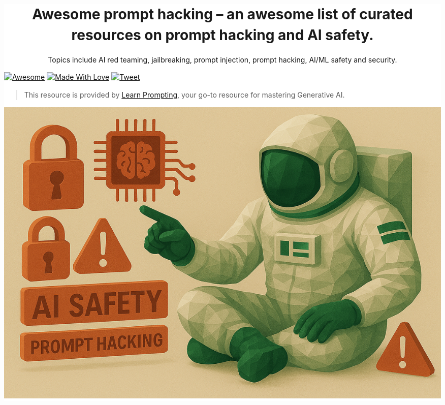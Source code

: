       
<h1 align="center">
    <strong>Awesome prompt hacking – an awesome list of curated resources on prompt hacking and AI safety.</strong>
</h1>

<p align="center">
Topics include AI red teaming, jailbreaking, prompt injection, prompt hacking, AI/ML safety and security.
</p>

<p align="center">
      
  [![Awesome](https://cdn.rawgit.com/sindresorhus/awesome/d7305f38d29fed78fa85652e3a63e154dd8e8829/media/badge.svg)](https://github.com/sindresorhus/awesome) [![Made With Love](https://img.shields.io/badge/Made%20With-Love-orange.svg)](https://github.com/chetanraj/awesome-github-badges) [![Tweet](https://img.shields.io/twitter/url/http/shields.io.svg?style=social)](https://twitter.com/intent/tweet?text=Awesome%20Prompting%20Resources%20-%20a%20collection%20of%20awesome%20lists%20related%20to%20prompt%20engineering%20by%20@learnprompting&url=https://github.com/kavaivaleri/prompting-resources)
</p>

> This resource is provided by [Learn Prompting](https://github.com/trigaten/Learn_Prompting), your go-to resource for mastering Generative AI.

<img src="astronaut-learn-prompting.png" alt="astronaut-learn-prompting">
